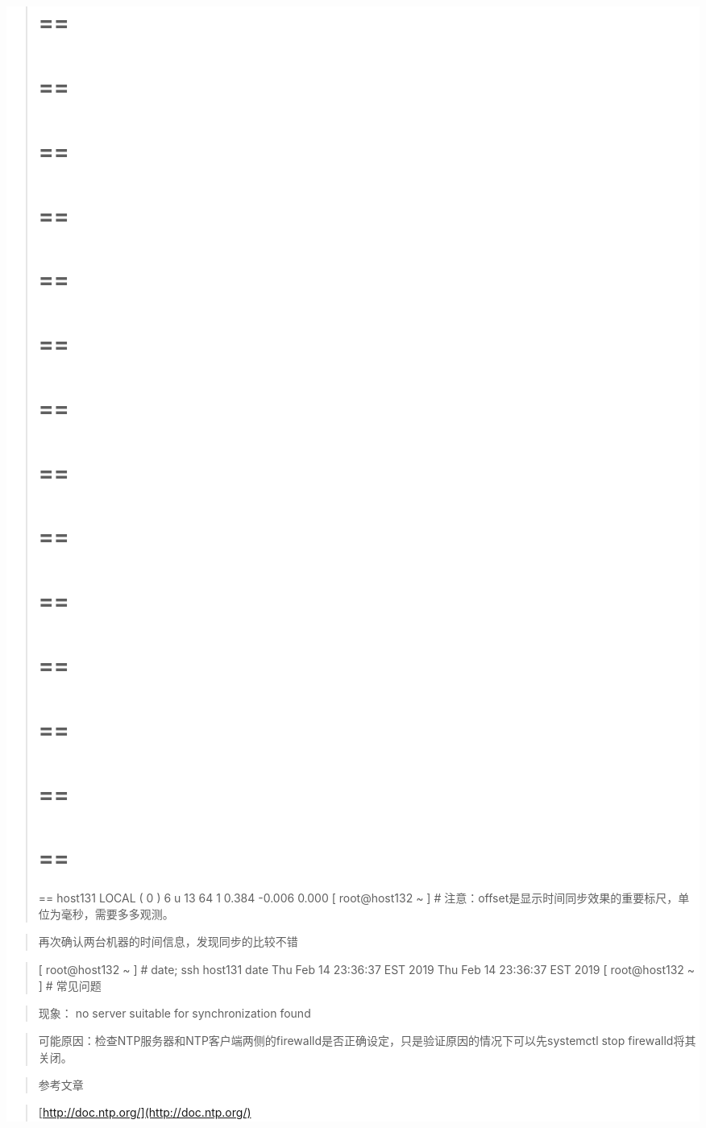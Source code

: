 > ==
> ==
> ==
> ==
> ==
> ==
> ==
> ==
> ==
> ==
> ==
> ==
> ==
> ==
> ==
> ==
> ==
> ==
> ==
> ==
> ==
> ==
> ==
> ==
> ==
> ==
> ==
> ==
> ==
> host131         LOCAL
> (
> 0
> )
> 6 u   13   64    1    0.384   -0.006   0.000
> [
> root@host132 ~
> ]
> \#
> 注意：offset是显示时间同步效果的重要标尺，单位为毫秒，需要多多观测。

> 再次确认两台机器的时间信息，发现同步的比较不错

> [
> root@host132 ~
> ]
> \# date; ssh host131 date
> Thu Feb 14 23:36:37 EST 2019
Thu Feb 14 23:36:37 EST 2019
> [
> root@host132 ~
> ]
> \#
> 常见问题

> 现象： no server suitable for synchronization found

> 可能原因：检查NTP服务器和NTP客户端两侧的firewalld是否正确设定，只是验证原因的情况下可以先systemctl stop firewalld将其关闭。

> 参考文章

> [http://doc.ntp.org/](http://doc.ntp.org/)


